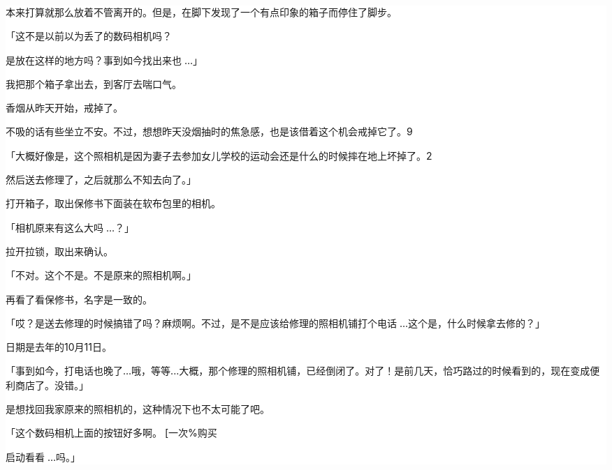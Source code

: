 

本来打算就那么放着不管离开的。但是，在脚下发现了一个有点印象的箱子而停住了脚步。



「这不是以前以为丢了的数码相机吗？



是放在这样的地方吗？事到如今找出来也 ...」



我把那个箱子拿出去，到客厅去喘口气。



香烟从昨天开始，戒掉了。



不吸的话有些坐立不安。不过，想想昨天没烟抽时的焦急感，也是该借着这个机会戒掉它了。9



「大概好像是，这个照相机是因为妻子去参加女儿学校的运动会还是什么的时候摔在地上坏掉了。2



然后送去修理了，之后就那么不知去向了。」



打开箱子，取出保修书下面装在软布包里的相机。



「相机原来有这么大吗 ...？」



拉开拉锁，取出来确认。



「不对。这个不是。不是原来的照相机啊。」



再看了看保修书，名字是一致的。



「哎？是送去修理的时候搞错了吗？麻烦啊。不过，是不是应该给修理的照相机铺打个电话 ...这个是，什么时候拿去修的？」



日期是去年的10月11日。



「事到如今，打电话也晚了...哦，等等...大概，那个修理的照相机铺，已经倒闭了。对了！是前几天，恰巧路过的时候看到的，现在变成便利商店了。没错。」



是想找回我家原来的照相机的，这种情况下也不太可能了吧。



「这个数码相机上面的按钮好多啊。 [一次%购买


启动看看 ...吗。」



